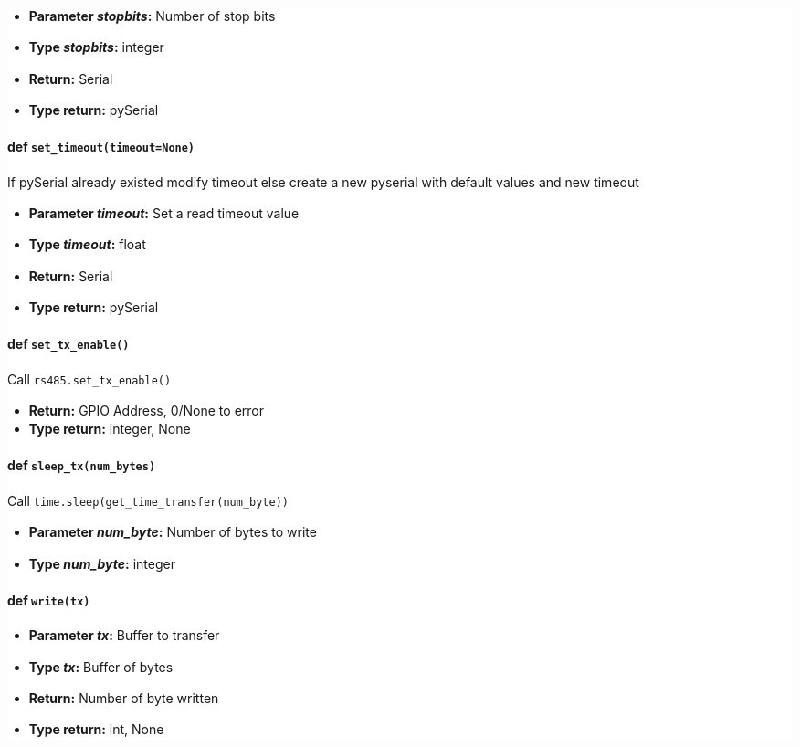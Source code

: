 * **Parameter *stopbits*:** Number of stop bits  

* **Type *stopbits*:** integer  
  

* **Return:**  Serial  
* **Type return:**  pySerial

#### def `set_timeout(timeout=None)`

If pySerial already existed modify timeout else create a new pyserial with default values and new timeout  
  
* **Parameter *timeout*:** Set a read timeout value  

* **Type *timeout*:** float  
  

* **Return:**  Serial  
* **Type return:**  pySerial

#### def `set_tx_enable()`

Call `rs485.set_tx_enable()`  
  

* **Return:**  GPIO Address, 0/None to error  
* **Type return:**  integer, None

#### def `sleep_tx(num_bytes)`

Call `time.sleep(get_time_transfer(num_byte))`  
  
* **Parameter *num_byte*:** Number of bytes to write  

* **Type *num_byte*:** integer

#### def `write(tx)`

* **Parameter *tx*:** Buffer to transfer  

* **Type *tx*:** Buffer of bytes  
  

* **Return:**  Number of byte written  
* **Type return:**  int, None
